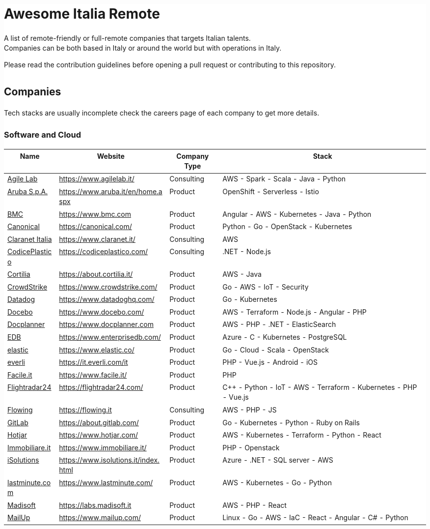 # Awesome Italia Remote

A list of remote-friendly or full-remote companies that targets Italian talents.  
Companies can be both based in Italy or around the world but with operations in Italy.

Please read the contribution guidelines before opening a pull request or contributing to this repository.

## Companies

Tech stacks are usually incomplete check the careers page of each company to get more details.

### Software and Cloud

Name | Website | Company Type | Stack
------------ | ------- | -------| -------
[Agile Lab](https://www.agilelab.it/open-positions/) | https://www.agilelab.it/ | Consulting | AWS - Spark - Scala - Java - Python
[Aruba S.p.A.](https://www.aruba.it/en/home.aspx) | https://www.aruba.it/en/home.aspx | Product | OpenShift - Serverless - Istio
[BMC](https://www.bmc.com/careers/careers.html) | https://www.bmc.com | Product | Angular - AWS - Kubernetes - Java - Python
[Canonical](https://canonical.com/careers) | https://canonical.com/ | Product | Python - Go - OpenStack - Kubernetes
[Claranet Italia](https://claranetitalia.recruitee.com/l/it) | https://www.claranet.it/ | Consulting | AWS
[CodicePlastico](https://codiceplastico.com/jobs/) | https://codiceplastico.com/ | Consulting | .NET - Node.js
[Cortilia](https://about.cortilia.it/lavora-con-noi) | https://about.cortilia.it/ | Product | AWS - Java
[CrowdStrike](https://www.crowdstrike.com/careers/) | https://www.crowdstrike.com/ | Product | Go - AWS - IoT - Security
[Datadog](https://www.datadoghq.com/careers/) | https://www.datadoghq.com/ | Product | Go - Kubernetes
[Docebo](https://www.docebo.com/company/careers/) | https://www.docebo.com/ | Product | AWS - Terraform - Node.js - Angular - PHP
[Docplanner](https://www.docplanner.com/career) | https://www.docplanner.com | Product | AWS - PHP - .NET - ElasticSearch
[EDB](https://www.enterprisedb.com/careers) | https://www.enterprisedb.com/ | Product | Azure - C - Kubernetes - PostgreSQL
[elastic](https://www.elastic.co/about/careers/) | https://www.elastic.co/ | Product | Go - Cloud - Scala - OpenStack
[everli](https://it.everli.com/it/lavora-con-noi) | https://it.everli.com/it | Product | PHP - Vue.js - Android - iOS
[Facile.it](https://inrecruiting.intervieweb.it/facileit/it/career#vacancies) | https://www.facile.it/ | Product | PHP
[Flightradar24](https://careers.flightradar24.com/) | https://flightradar24.com/ | Product | C++ - Python - IoT - AWS - Terraform - Kubernetes - PHP - Vue.js
[Flowing](https://www.flowing.it/job-opportunity/) | https://flowing.it | Consulting | AWS - PHP - JS
[GitLab](https://about.gitlab.com/jobs/) | https://about.gitlab.com/ | Product | Go - Kubernetes - Python - Ruby on Rails
[Hotjar](https://careers.hotjar.com/) | https://www.hotjar.com/ | Product | AWS - Kubernetes - Terraform - Python - React
[Immobiliare.it](https://www.immobiliare.it/info/lavora-con-noi/) | https://www.immobiliare.it/ | Product | PHP - Openstack
[iSolutions](https://www.isolutions.it/workwithus.html) | https://www.isolutions.it/index.html | Product | Azure - .NET - SQL server - AWS
[lastminute.com](https://careers.lastminute.com/) | https://www.lastminute.com/ | Product | AWS - Kubernetes - Go - Python
[Madisoft](https://labs.madisoft.it/) | https://labs.madisoft.it | Product | AWS - PHP - React
[MailUp](https://www.growens.io/en/work-with-us/) | https://www.mailup.com/ | Product | Linux - Go - AWS - IaC - React - Angular - C# - Python